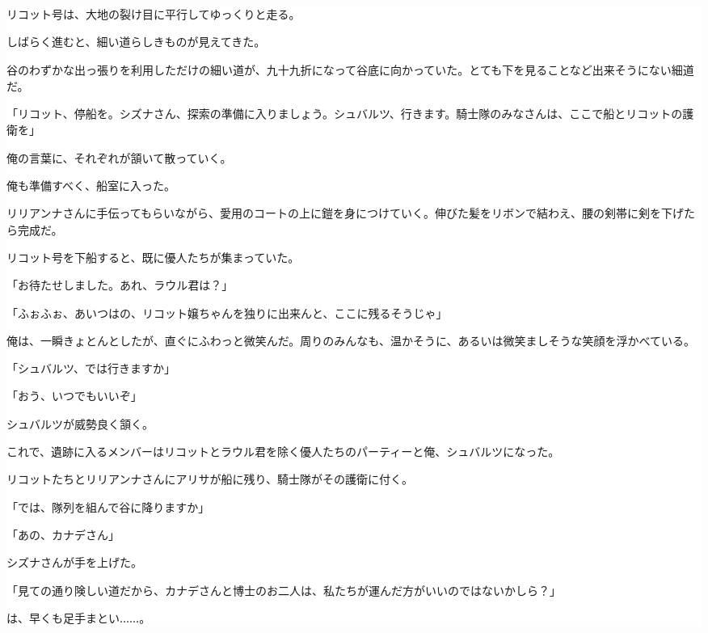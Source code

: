  </p>
 <p id="L60">
  リコット号は、大地の裂け目に平行してゆっくりと走る。
 </p>
 <p id="L61">
  しばらく進むと、細い道らしきものが見えてきた。
 </p>
 <p id="L62">
  谷のわずかな出っ張りを利用しただけの細い道が、九十九折になって谷底に向かっていた。とても下を見ることなど出来そうにない細道だ。
 </p>
 <p id="L63">
  「リコット、停船を。シズナさん、探索の準備に入りましょう。シュバルツ、行きます。騎士隊のみなさんは、ここで船とリコットの護衛を」
 </p>
 <p id="L64">
  俺の言葉に、それぞれが頷いて散っていく。
 </p>
 <p id="L65">
  俺も準備すべく、船室に入った。
 </p>
 <p id="L66">
  リリアンナさんに手伝ってもらいながら、愛用のコートの上に鎧を身につけていく。伸びた髪をリボンで結わえ、腰の剣帯に剣を下げたら完成だ。
 </p>
 <p id="L67">
  リコット号を下船すると、既に優人たちが集まっていた。
 </p>
 <p id="L68">
  「お待たせしました。あれ、ラウル君は？」
 </p>
 <p id="L69">
  「ふぉふぉ、あいつはの、リコット嬢ちゃんを独りに出来んと、ここに残るそうじゃ」
 </p>
 <p id="L70">
  俺は、一瞬きょとんとしたが、直ぐにふわっと微笑んだ。周りのみんなも、温かそうに、あるいは微笑ましそうな笑顔を浮かべている。
 </p>
 <p id="L71">
  「シュバルツ、では行きますか」
 </p>
 <p id="L72">
  「おう、いつでもいいぞ」
 </p>
 <p id="L73">
  シュバルツが威勢良く頷く。
 </p>
 <p id="L74">
  これで、遺跡に入るメンバーはリコットとラウル君を除く優人たちのパーティーと俺、シュバルツになった。
 </p>
 <p id="L75">
  リコットたちとリリアンナさんにアリサが船に残り、騎士隊がその護衛に付く。
 </p>
 <p id="L76">
  「では、隊列を組んで谷に降りますか」
 </p>
 <p id="L77">
  「あの、カナデさん」
 </p>
 <p id="L78">
  シズナさんが手を上げた。
 </p>
 <p id="L79">
  「見ての通り険しい道だから、カナデさんと博士のお二人は、私たちが運んだ方がいいのではないかしら？」
 </p>
 <p id="L80">
  は、早くも足手まとい……。
 </p>